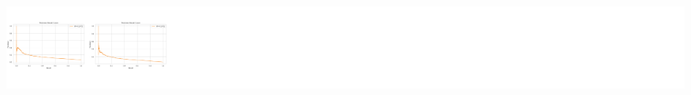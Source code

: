<img src="https://raw.githubusercontent.com/LEO690201/---/refs/heads/main/results/artifacts_20251004_052147/figs/fold1_20251004_052147_pr.png" alt="PR Curve_1" width="100" height="100" title="PR Curve_1">
<img src="https://raw.githubusercontent.com/LEO690201/---/refs/heads/main/results/artifacts_20251004_052147/figs/fold2_20251004_052147_pr.png" alt="PR Curve_2" width="100" height="100" title="PR Curve_2">